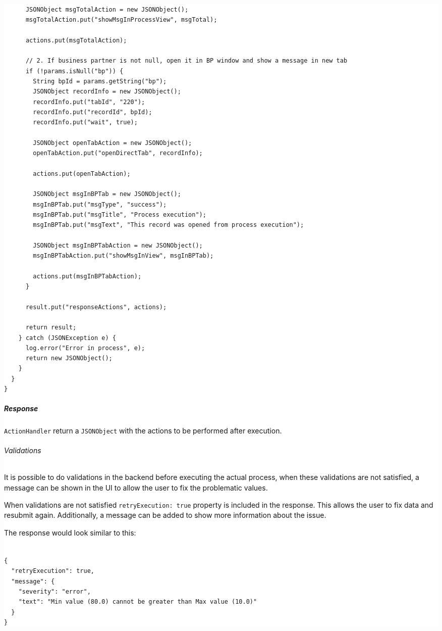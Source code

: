           JSONObject msgTotalAction = new JSONObject();
          msgTotalAction.put("showMsgInProcessView", msgTotal);
     
          actions.put(msgTotalAction);
     
          // 2. If business partner is not null, open it in BP window and show a message in new tab
          if (!params.isNull("bp")) {
            String bpId = params.getString("bp");
            JSONObject recordInfo = new JSONObject();
            recordInfo.put("tabId", "220");
            recordInfo.put("recordId", bpId);
            recordInfo.put("wait", true);
     
            JSONObject openTabAction = new JSONObject();
            openTabAction.put("openDirectTab", recordInfo);
     
            actions.put(openTabAction);
     
            JSONObject msgInBPTab = new JSONObject();
            msgInBPTab.put("msgType", "success");
            msgInBPTab.put("msgTitle", "Process execution");
            msgInBPTab.put("msgText", "This record was opened from process execution");
     
            JSONObject msgInBPTabAction = new JSONObject();
            msgInBPTabAction.put("showMsgInView", msgInBPTab);
     
            actions.put(msgInBPTabAction);
          }
     
          result.put("responseActions", actions);
     
          return result;
        } catch (JSONException e) {
          log.error("Error in process", e);
          return new JSONObject();
        }
      }
    }

#####  Response

` ActionHandler ` return a ` JSONObject ` with the actions to be performed after execution.

######  Validations

It is possible to do validations in the backend before executing the actual process, when these validations are not satisfied, a message can be shown in the UI to allow the user to fix the problematic values.

When validations are not satisfied ` retryExecution: true ` property is included in the response. This allows the user to fix data and resubmit again.
Additionally, a message can be added to show more information about the issue.

The response would look similar to this:

    
    
     
    {
      "retryExecution": true,
      "message": {
        "severity": "error",
        "text": "Min value (80.0) cannot be greater than Max value (10.0)"
      }
    }
